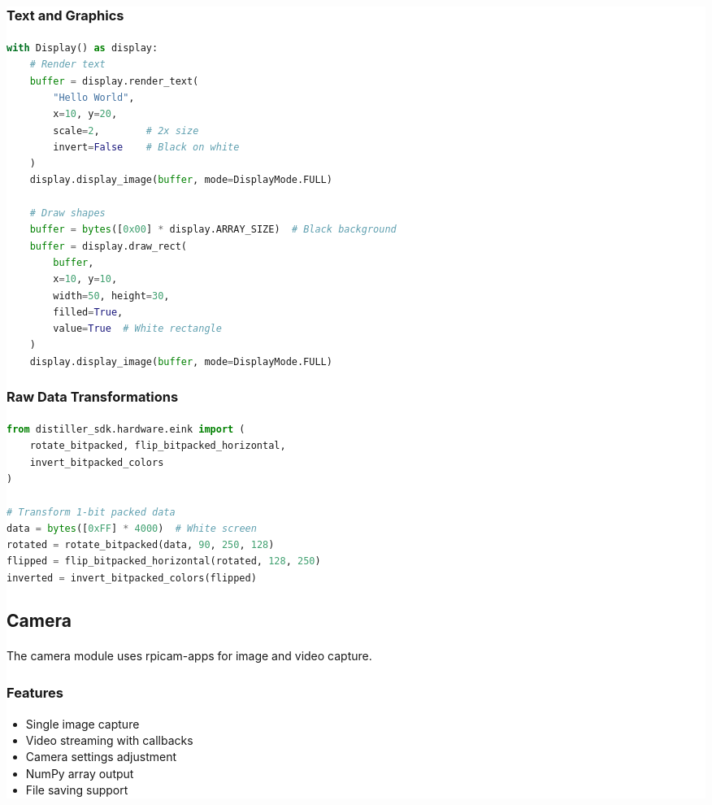 ### Text and Graphics

```python
with Display() as display:
    # Render text
    buffer = display.render_text(
        "Hello World",
        x=10, y=20,
        scale=2,        # 2x size
        invert=False    # Black on white
    )
    display.display_image(buffer, mode=DisplayMode.FULL)

    # Draw shapes
    buffer = bytes([0x00] * display.ARRAY_SIZE)  # Black background
    buffer = display.draw_rect(
        buffer,
        x=10, y=10,
        width=50, height=30,
        filled=True,
        value=True  # White rectangle
    )
    display.display_image(buffer, mode=DisplayMode.FULL)
```

### Raw Data Transformations

```python
from distiller_sdk.hardware.eink import (
    rotate_bitpacked, flip_bitpacked_horizontal,
    invert_bitpacked_colors
)

# Transform 1-bit packed data
data = bytes([0xFF] * 4000)  # White screen
rotated = rotate_bitpacked(data, 90, 250, 128)
flipped = flip_bitpacked_horizontal(rotated, 128, 250)
inverted = invert_bitpacked_colors(flipped)
```

## Camera

The camera module uses rpicam-apps for image and video capture.

### Features

- Single image capture
- Video streaming with callbacks
- Camera settings adjustment
- NumPy array output
- File saving support
